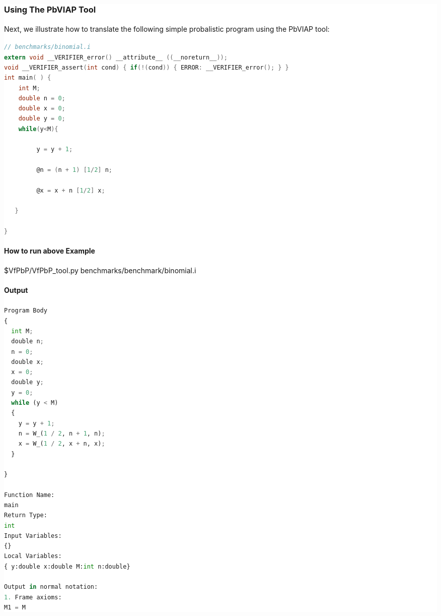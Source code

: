 
### Using The PbVIAP Tool

Next, we illustrate how to translate the following simple probalistic program using the PbVIAP
tool:

```C
// benchmarks/binomial.i
extern void __VERIFIER_error() __attribute__ ((__noreturn__));
void __VERIFIER_assert(int cond) { if(!(cond)) { ERROR: __VERIFIER_error(); } }
int main( ) {
    int M;
    double n = 0;
    double x = 0;
    double y = 0;
    while(y<M){

         y = y + 1;

         @n = (n + 1) [1/2] n;

         @x = x + n [1/2] x;

   }

}
```

#### How to run above Example 

$VfPbP/VfPbP_tool.py  benchmarks/benchmark/binomial.i

#### Output 

```python
Program Body
{
  int M;
  double n;
  n = 0;
  double x;
  x = 0;
  double y;
  y = 0;
  while (y < M)
  {
    y = y + 1;
    n = W_(1 / 2, n + 1, n);
    x = W_(1 / 2, x + n, x);
  }

}

Function Name:
main
Return Type:
int
Input Variables:
{}
Local Variables:
{ y:double x:double M:int n:double}

Output in normal notation:
1. Frame axioms:
M1 = M

```